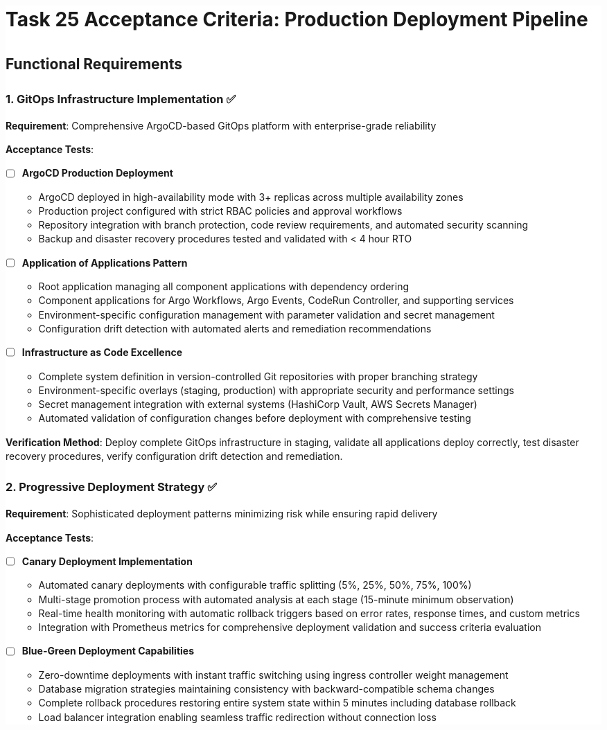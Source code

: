 # Task 25 Acceptance Criteria: Production Deployment Pipeline

## Functional Requirements

### 1. GitOps Infrastructure Implementation ✅
**Requirement**: Comprehensive ArgoCD-based GitOps platform with enterprise-grade reliability

**Acceptance Tests**:
- [ ] **ArgoCD Production Deployment**
  - ArgoCD deployed in high-availability mode with 3+ replicas across multiple availability zones
  - Production project configured with strict RBAC policies and approval workflows
  - Repository integration with branch protection, code review requirements, and automated security scanning
  - Backup and disaster recovery procedures tested and validated with < 4 hour RTO

- [ ] **Application of Applications Pattern**
  - Root application managing all component applications with dependency ordering
  - Component applications for Argo Workflows, Argo Events, CodeRun Controller, and supporting services
  - Environment-specific configuration management with parameter validation and secret management
  - Configuration drift detection with automated alerts and remediation recommendations

- [ ] **Infrastructure as Code Excellence**
  - Complete system definition in version-controlled Git repositories with proper branching strategy
  - Environment-specific overlays (staging, production) with appropriate security and performance settings
  - Secret management integration with external systems (HashiCorp Vault, AWS Secrets Manager)
  - Automated validation of configuration changes before deployment with comprehensive testing

**Verification Method**: Deploy complete GitOps infrastructure in staging, validate all applications deploy correctly, test disaster recovery procedures, verify configuration drift detection and remediation.

### 2. Progressive Deployment Strategy ✅
**Requirement**: Sophisticated deployment patterns minimizing risk while ensuring rapid delivery

**Acceptance Tests**:
- [ ] **Canary Deployment Implementation**
  - Automated canary deployments with configurable traffic splitting (5%, 25%, 50%, 75%, 100%)
  - Multi-stage promotion process with automated analysis at each stage (15-minute minimum observation)
  - Real-time health monitoring with automatic rollback triggers based on error rates, response times, and custom metrics
  - Integration with Prometheus metrics for comprehensive deployment validation and success criteria evaluation

- [ ] **Blue-Green Deployment Capabilities**
  - Zero-downtime deployments with instant traffic switching using ingress controller weight management
  - Database migration strategies maintaining consistency with backward-compatible schema changes
  - Complete rollback procedures restoring entire system state within 5 minutes including database rollback
  - Load balancer integration enabling seamless traffic redirection without connection loss
